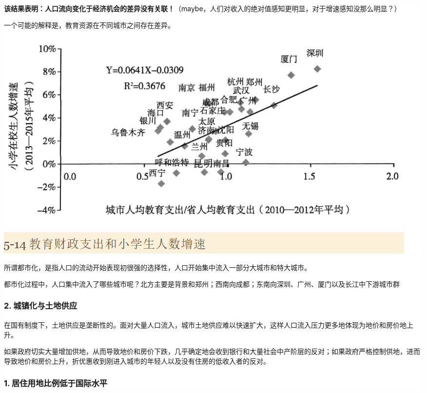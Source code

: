 **该结果表明：人口流向变化于经济机会的差异没有关联！**（maybe，人们对收入的绝对值感知更明显，对于增速感知没那么明显？）

一个可能的解释是，教育资源在不同城市之间存在差异。

![image-20230724222350229](./imags/image-20230724222350229.png)

所谓都市化，是指人口的流动开始表现初很强的选择性，人口开始集中流入一部分大城市和特大城市。

都市化过程中，人口集中流入了哪些城市呢？北方主要是背景和郑州；西南向成都；东南向深圳、广州、厦门以及长江中下游城市群

### 2. 城镇化与土地供应

在国有制度下，土地供应是垄断性的。面对大量人口流入，城市土地供应难以快速扩大，这样人口流入压力更多地体现为地价和房价地上升。

如果政府切实大量增加供地，从而导致地价和房价下跌，几乎确定地会收到银行和大量社会中产阶层的反对；如果政府严格控制供地，进而导致地价和房价上升，折优惠收到刚进入城市的年轻人以及没有住房的低收入者的反对。

### 1. 居住用地比例低于国际水平
